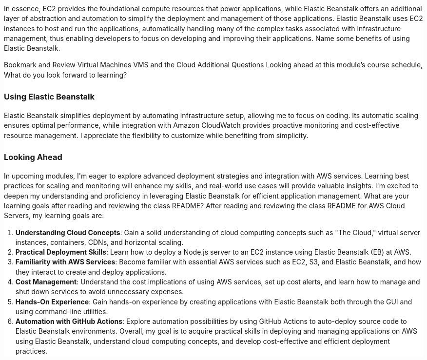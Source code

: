 In essence, EC2 provides the foundational compute resources that power applications, while Elastic Beanstalk offers an additional layer of abstraction and automation to simplify the deployment and management of those applications. Elastic Beanstalk uses EC2 instances to host and run the applications, automatically handling many of the complex tasks associated with infrastructure management, thus enabling developers to focus on developing and improving their applications.
Name some benefits of using Elastic Beanstalk.

Bookmark and Review
Virtual Machines
VMS and the Cloud
Additional Questions
Looking ahead at this module’s course schedule, What do you look forward to learning?

### Using Elastic Beanstalk

Elastic Beanstalk simplifies deployment by automating infrastructure setup, allowing me to focus on coding. Its automatic scaling ensures optimal performance, while integration with Amazon CloudWatch provides proactive monitoring and cost-effective resource management. I appreciate the flexibility to customize while benefiting from simplicity.

### Looking Ahead

In upcoming modules, I'm eager to explore advanced deployment strategies and integration with AWS services. Learning best practices for scaling and monitoring will enhance my skills, and real-world use cases will provide valuable insights. I'm excited to deepen my understanding and proficiency in leveraging Elastic Beanstalk for efficient application management.
What are your learning goals after reading and reviewing the class README?
After reading and reviewing the class README for AWS Cloud Servers, my learning goals are:

1. **Understanding Cloud Concepts**: Gain a solid understanding of cloud computing concepts such as "The Cloud," virtual server instances, containers, CDNs, and horizontal scaling.
2. **Practical Deployment Skills**: Learn how to deploy a Node.js server to an EC2 instance using Elastic Beanstalk (EB) at AWS.
3. **Familiarity with AWS Services**: Become familiar with essential AWS services such as EC2, S3, and Elastic Beanstalk, and how they interact to create and deploy applications.
4. **Cost Management**: Understand the cost implications of using AWS services, set up cost alerts, and learn how to manage and shut down services to avoid unnecessary expenses.
5. **Hands-On Experience**: Gain hands-on experience by creating applications with Elastic Beanstalk both through the GUI and using command-line utilities.
6. **Automation with GitHub Actions**: Explore automation possibilities by using GitHub Actions to auto-deploy source code to Elastic Beanstalk environments.
Overall, my goal is to acquire practical skills in deploying and managing applications on AWS using Elastic Beanstalk, understand cloud computing concepts, and develop cost-effective and efficient deployment practices.
